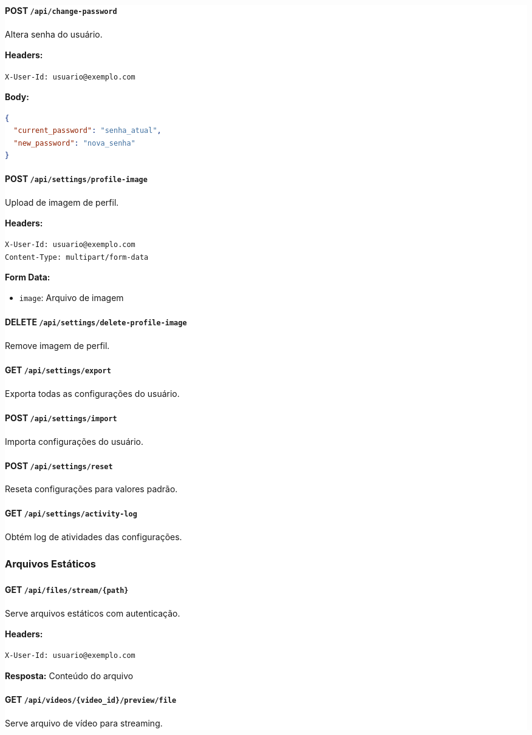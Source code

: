 #### POST `/api/change-password`
Altera senha do usuário.

**Headers:**
```http
X-User-Id: usuario@exemplo.com
```

**Body:**
```json
{
  "current_password": "senha_atual",
  "new_password": "nova_senha"
}
```

#### POST `/api/settings/profile-image`
Upload de imagem de perfil.

**Headers:**
```http
X-User-Id: usuario@exemplo.com
Content-Type: multipart/form-data
```

**Form Data:**
- `image`: Arquivo de imagem

#### DELETE `/api/settings/delete-profile-image`
Remove imagem de perfil.

#### GET `/api/settings/export`
Exporta todas as configurações do usuário.

#### POST `/api/settings/import`
Importa configurações do usuário.

#### POST `/api/settings/reset`
Reseta configurações para valores padrão.

#### GET `/api/settings/activity-log`
Obtém log de atividades das configurações.

### Arquivos Estáticos

#### GET `/api/files/stream/{path}`
Serve arquivos estáticos com autenticação.

**Headers:**
```http
X-User-Id: usuario@exemplo.com
```

**Resposta:** Conteúdo do arquivo

#### GET `/api/videos/{video_id}/preview/file`
Serve arquivo de vídeo para streaming.
